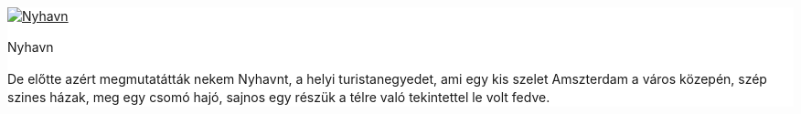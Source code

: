 [<img src="/wp-content/uploads/2013/03/a4830cf88b1d11e2b74e22000a9e07d7_7.jpg" alt="Nyhavn" width="612" height="612" class="size-full wp-image-2364023" srcset="/wp-content/uploads/2013/03/a4830cf88b1d11e2b74e22000a9e07d7_7.jpg 612w, /wp-content/uploads/2013/03/a4830cf88b1d11e2b74e22000a9e07d7_7-150x150.jpg 150w, /wp-content/uploads/2013/03/a4830cf88b1d11e2b74e22000a9e07d7_7-300x300.jpg 300w" sizes="(max-width: 612px) 100vw, 612px" />](/wp-content/uploads/2013/03/a4830cf88b1d11e2b74e22000a9e07d7_7.jpg)<figcaption class="wp-caption-text">Nyhavn</figcaption></figure> 

De előtte azért megmutatátták nekem Nyhavnt, a helyi turistanegyedet, ami egy kis szelet Amszterdam a város közepén, szép szines házak, meg egy csomó hajó, sajnos egy részük a télre való tekintettel le volt fedve.
